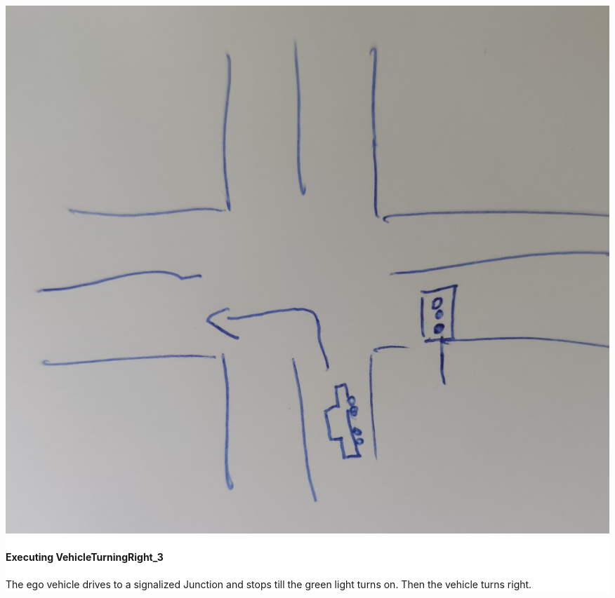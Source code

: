 ![](https://github.com/ll7/scenario_runner/blob/master/Docs/img/Images%20for%20execution%20results/IMG_20200605_190654.jpg)

#### Executing VehicleTurningRight_3
The ego vehicle drives to a signalized Junction and stops till the green light turns on. Then the vehicle turns right.
